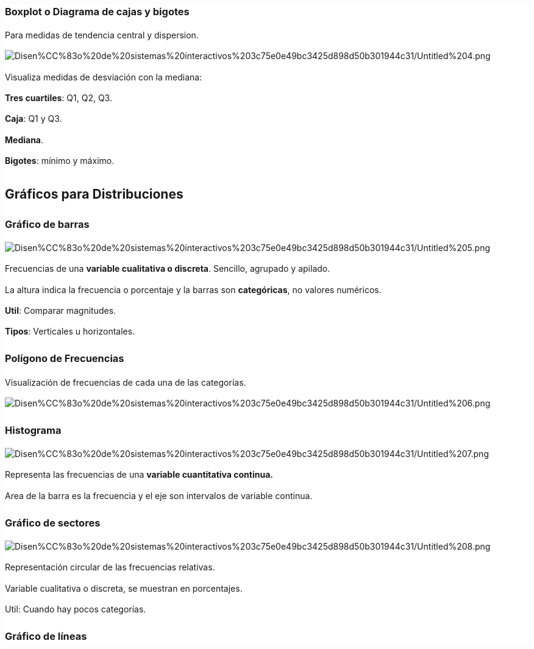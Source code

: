 ### Boxplot o Diagrama de cajas y bigotes

Para medidas de tendencia central y dispersion.

![Disen%CC%83o%20de%20sistemas%20interactivos%203c75e0e49bc3425d898d50b301944c31/Untitled%204.png](Disen%CC%83o%20de%20sistemas%20interactivos%203c75e0e49bc3425d898d50b301944c31/Untitled%204.png)

Visualiza medidas de desviación con la mediana:

**Tres cuartiles**: Q1, Q2, Q3.

**Caja**: Q1 y Q3.

**Mediana**.

**Bigotes**: mínimo y máximo.

## Gráficos para Distribuciones

### Gráfico de barras

![Disen%CC%83o%20de%20sistemas%20interactivos%203c75e0e49bc3425d898d50b301944c31/Untitled%205.png](Disen%CC%83o%20de%20sistemas%20interactivos%203c75e0e49bc3425d898d50b301944c31/Untitled%205.png)

Frecuencias de una **variable cualitativa o discreta**. Sencillo, agrupado y apilado.

La altura indica la frecuencia o porcentaje y la barras son **categóricas**, no valores numéricos.

**Util**: Comparar magnitudes.

**Tipos**: Verticales u horizontales.

### Polígono de Frecuencias

Visualización de frecuencias de cada una de las categorías.

![Disen%CC%83o%20de%20sistemas%20interactivos%203c75e0e49bc3425d898d50b301944c31/Untitled%206.png](Disen%CC%83o%20de%20sistemas%20interactivos%203c75e0e49bc3425d898d50b301944c31/Untitled%206.png)

### Histograma

![Disen%CC%83o%20de%20sistemas%20interactivos%203c75e0e49bc3425d898d50b301944c31/Untitled%207.png](Disen%CC%83o%20de%20sistemas%20interactivos%203c75e0e49bc3425d898d50b301944c31/Untitled%207.png)

Representa las frecuencias de una **variable cuantitativa continua.**

Area de la barra es la frecuencia y el eje son intervalos de variable continua.

### Gráfico de sectores

![Disen%CC%83o%20de%20sistemas%20interactivos%203c75e0e49bc3425d898d50b301944c31/Untitled%208.png](Disen%CC%83o%20de%20sistemas%20interactivos%203c75e0e49bc3425d898d50b301944c31/Untitled%208.png)

Representación circular de las frecuencias relativas.

Variable cualitativa o discreta, se muestran en porcentajes.

Util: Cuando hay pocos categorías.

### Gráfico de líneas
